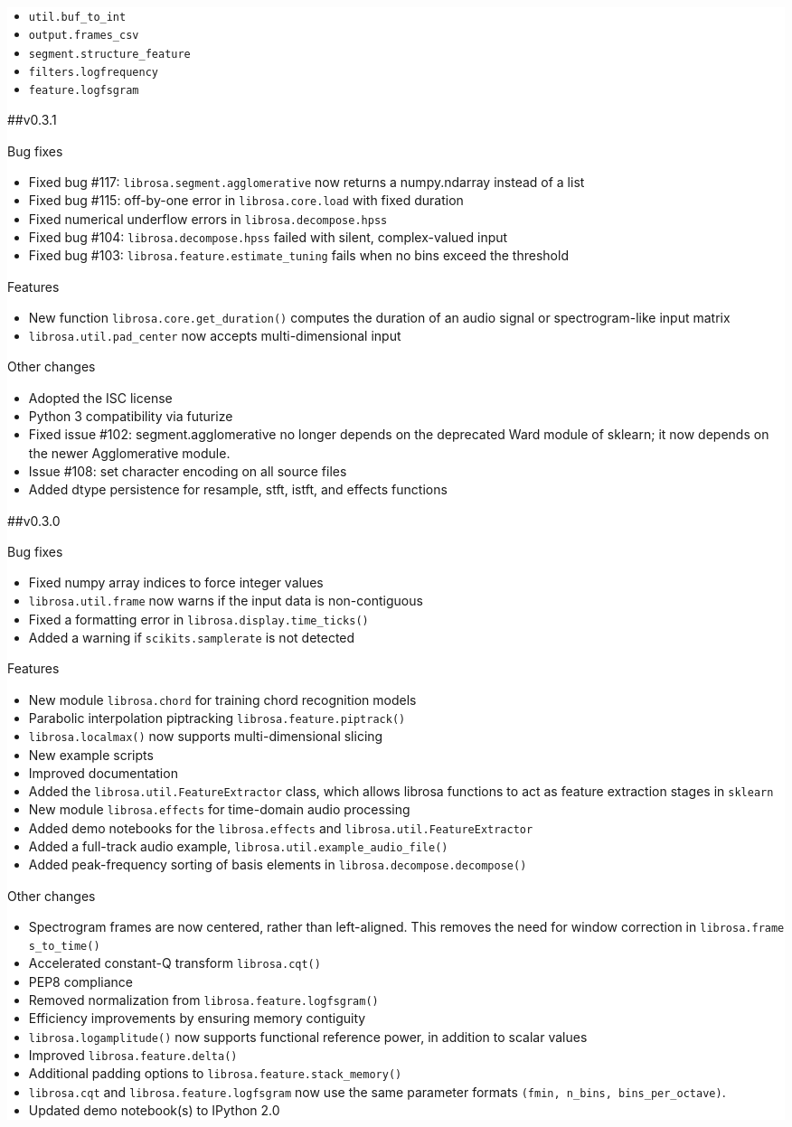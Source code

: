   - `util.buf_to_int`
  - `output.frames_csv`
  - `segment.structure_feature`
  - `filters.logfrequency`
  - `feature.logfsgram`


##v0.3.1

Bug fixes
    
  - Fixed bug #117: `librosa.segment.agglomerative` now returns a numpy.ndarray instead of a list
  - Fixed bug #115: off-by-one error in `librosa.core.load` with fixed duration
  - Fixed numerical underflow errors in `librosa.decompose.hpss`
  - Fixed bug #104: `librosa.decompose.hpss` failed with silent, complex-valued input
  - Fixed bug #103: `librosa.feature.estimate_tuning` fails when no bins exceed the threshold

Features

  - New function `librosa.core.get_duration()` computes the duration of an audio signal 
    or spectrogram-like input matrix
  - `librosa.util.pad_center` now accepts multi-dimensional input

Other changes

  - Adopted the ISC license
  - Python 3 compatibility via futurize
  - Fixed issue #102: segment.agglomerative no longer depends on the deprecated 
    Ward module of sklearn; it now depends on the newer Agglomerative module.
  - Issue #108: set character encoding on all source files
  - Added dtype persistence for resample, stft, istft, and effects functions

##v0.3.0

Bug fixes

  - Fixed numpy array indices to force integer values
  - `librosa.util.frame` now warns if the input data is non-contiguous
  - Fixed a formatting error in `librosa.display.time_ticks()`
  - Added a warning if `scikits.samplerate` is not detected

Features

  - New module `librosa.chord` for training chord recognition models
  - Parabolic interpolation piptracking `librosa.feature.piptrack()`
  - `librosa.localmax()` now supports multi-dimensional slicing
  - New example scripts
  - Improved documentation
  - Added the `librosa.util.FeatureExtractor` class, which allows librosa functions
    to act as feature extraction stages in `sklearn`
  - New module `librosa.effects` for time-domain audio processing
  - Added demo notebooks for the `librosa.effects` and `librosa.util.FeatureExtractor`
  - Added a full-track audio example, `librosa.util.example_audio_file()`
  - Added peak-frequency sorting of basis elements in `librosa.decompose.decompose()`

Other changes

  - Spectrogram frames are now centered, rather than left-aligned.  This removes the
    need for window correction in `librosa.frames_to_time()`
  - Accelerated constant-Q transform `librosa.cqt()`
  - PEP8 compliance
  - Removed normalization from `librosa.feature.logfsgram()`
  - Efficiency improvements by ensuring memory contiguity 
  - `librosa.logamplitude()` now supports functional reference power, in addition
    to scalar values
  - Improved `librosa.feature.delta()`
  - Additional padding options to `librosa.feature.stack_memory()`
  - `librosa.cqt` and `librosa.feature.logfsgram` now use the same parameter
    formats `(fmin, n_bins, bins_per_octave)`.
  - Updated demo notebook(s) to IPython 2.0